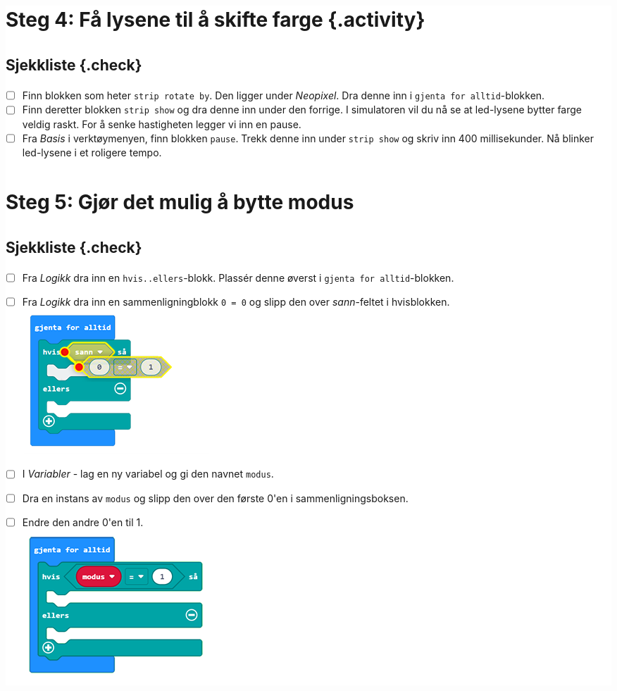 # Steg 4: Få lysene til å skifte farge {.activity}

## Sjekkliste {.check}

- [ ] Finn blokken som heter `strip rotate by`. Den ligger under *Neopixel*. Dra denne inn i `gjenta for alltid`-blokken. 
- [ ] Finn deretter blokken `strip show` og dra denne inn under den forrige. I simulatoren vil du nå se at led-lysene bytter farge veldig raskt. For å senke hastigheten legger vi inn en pause.
- [ ] Fra *Basis* i verktøymenyen, finn blokken `pause`. Trekk denne inn under `strip show` og skriv inn 400 millisekunder. Nå blinker led-lysene i et roligere tempo.  

# Steg 5: Gjør det mulig å bytte modus

## Sjekkliste {.check}

- [ ] Fra *Logikk* dra inn en `hvis..ellers`-blokk. Plassér denne øverst i `gjenta for alltid`-blokken.
- [ ] Fra *Logikk* dra inn en sammenligningblokk `0 = 0` og slipp den over *sann*-feltet i hvisblokken.  
![Sammenligning i hvis](sammenlign_i_hvis.png)

- [ ] I *Variabler* - lag en ny variabel og gi den navnet `modus`.
- [ ] Dra en instans av `modus` og slipp den over den første 0'en i sammenligningsboksen.
- [ ] Endre den andre 0'en til 1.  
![Modusvariabel i sammenligning](modus_i_sammenligning.png)
